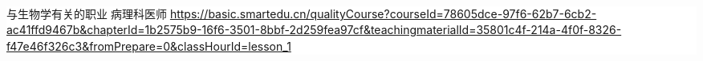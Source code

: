 与生物学有关的职业 病理科医师
https://basic.smartedu.cn/qualityCourse?courseId=78605dce-97f6-62b7-6cb2-ac41ffd9467b&chapterId=1b2575b9-16f6-3501-8bbf-2d259fea97cf&teachingmaterialId=35801c4f-214a-4f0f-8326-f47e46f326c3&fromPrepare=0&classHourId=lesson_1


























































































